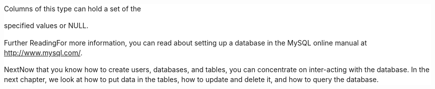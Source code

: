 Columns of this type can hold a set of the 

specified values or NULL.

Further ReadingFor more information, you can read about setting up a database in the MySQL online manual at http://www.mysql.com/.

NextNow that you know how to create users, databases, and tables, you can concentrate on inter-acting with the database. In the next chapter, we look at how to put data in the tables, how to update and delete it, and how to query the database.

